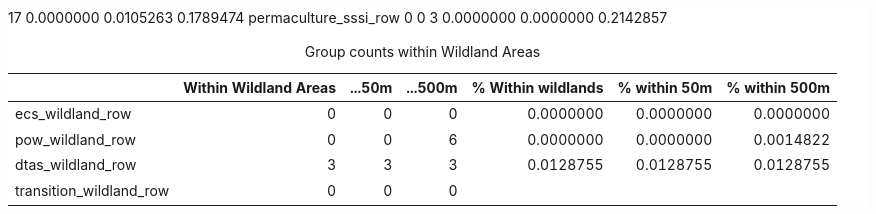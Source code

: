    <td style="text-align:right;"> 17 </td>
   <td style="text-align:right;"> 0.0000000 </td>
   <td style="text-align:right;"> 0.0105263 </td>
   <td style="text-align:right;"> 0.1789474 </td>
  </tr>
  <tr>
   <td style="text-align:left;"> permaculture_sssi_row </td>
   <td style="text-align:right;"> 0 </td>
   <td style="text-align:right;"> 0 </td>
   <td style="text-align:right;"> 3 </td>
   <td style="text-align:right;"> 0.0000000 </td>
   <td style="text-align:right;"> 0.0000000 </td>
   <td style="text-align:right;"> 0.2142857 </td>
  </tr>
</tbody>
</table>

<table class="table table-striped table-hover table-condensed table-responsive" style="margin-left: auto; margin-right: auto;">
<caption>Group counts within Wildland Areas</caption>
 <thead>
  <tr>
   <th style="text-align:left;">   </th>
   <th style="text-align:right;"> Within Wildland Areas </th>
   <th style="text-align:right;"> ...50m </th>
   <th style="text-align:right;"> ...500m </th>
   <th style="text-align:right;"> % Within wildlands </th>
   <th style="text-align:right;"> % within 50m </th>
   <th style="text-align:right;"> % within 500m </th>
  </tr>
 </thead>
<tbody>
  <tr>
   <td style="text-align:left;"> ecs_wildland_row </td>
   <td style="text-align:right;"> 0 </td>
   <td style="text-align:right;"> 0 </td>
   <td style="text-align:right;"> 0 </td>
   <td style="text-align:right;"> 0.0000000 </td>
   <td style="text-align:right;"> 0.0000000 </td>
   <td style="text-align:right;"> 0.0000000 </td>
  </tr>
  <tr>
   <td style="text-align:left;"> pow_wildland_row </td>
   <td style="text-align:right;"> 0 </td>
   <td style="text-align:right;"> 0 </td>
   <td style="text-align:right;"> 6 </td>
   <td style="text-align:right;"> 0.0000000 </td>
   <td style="text-align:right;"> 0.0000000 </td>
   <td style="text-align:right;"> 0.0014822 </td>
  </tr>
  <tr>
   <td style="text-align:left;"> dtas_wildland_row </td>
   <td style="text-align:right;"> 3 </td>
   <td style="text-align:right;"> 3 </td>
   <td style="text-align:right;"> 3 </td>
   <td style="text-align:right;"> 0.0128755 </td>
   <td style="text-align:right;"> 0.0128755 </td>
   <td style="text-align:right;"> 0.0128755 </td>
  </tr>
  <tr>
   <td style="text-align:left;"> transition_wildland_row </td>
   <td style="text-align:right;"> 0 </td>
   <td style="text-align:right;"> 0 </td>
   <td style="text-align:right;"> 0 </td>